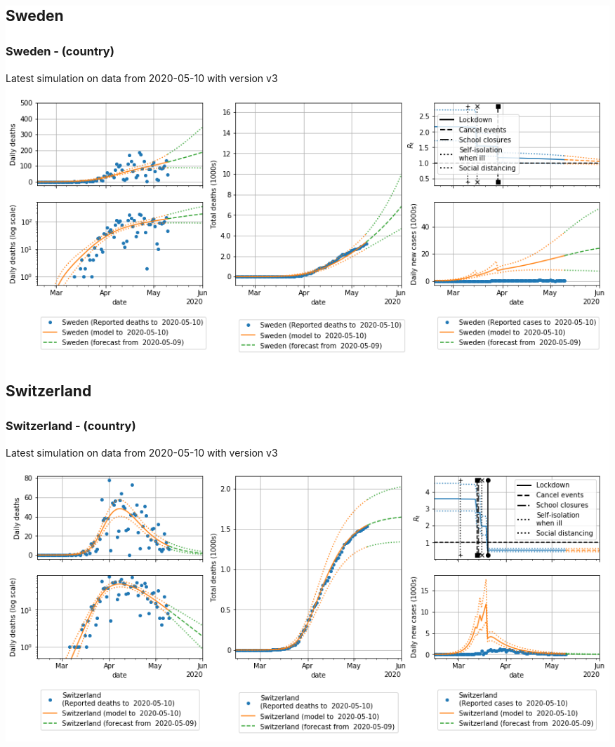 ## Sweden
### Sweden - (country) 

 Latest simulation on data from  2020-05-10  with version  v3 

 ![img_file](img/Sweden_2020-05-10.png)

## Switzerland
### Switzerland - (country) 

 Latest simulation on data from  2020-05-10  with version  v3 

 ![img_file](img/Switzerland_2020-05-10.png)
